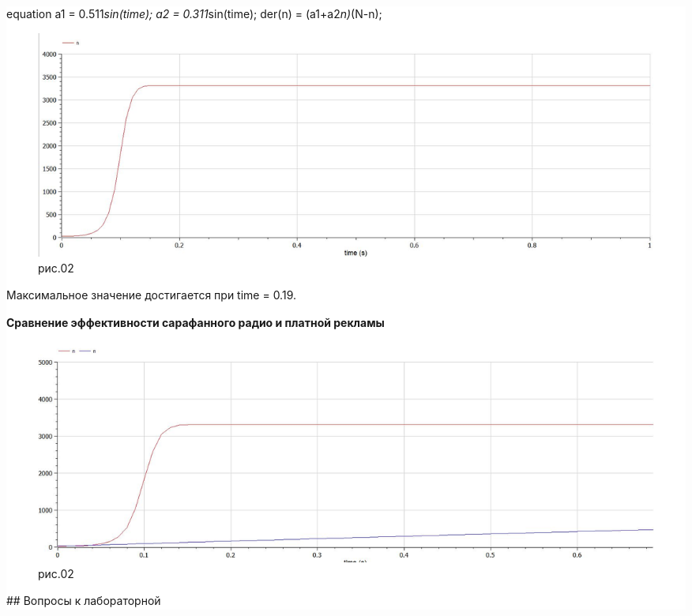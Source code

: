 equation
  a1 = 0.511*sin(time); 
  a2 = 0.311*sin(time); 
  der(n) = (a1+a2*n)*(N-n); 



<figure>
    <img src = image\3.JPG alt = "a1=a2">
    <figcaption>рис.02</figcaption>
</figure>

Максимальное значение достигается при time = 0.19.



**Сравнение  эффективности сарафанного радио и платной рекламы**

<figure>
    <img src = image\4.JPG alt = "a1=a2">
    <figcaption>рис.02</figcaption>
</figure>
## Вопросы к лабораторной

